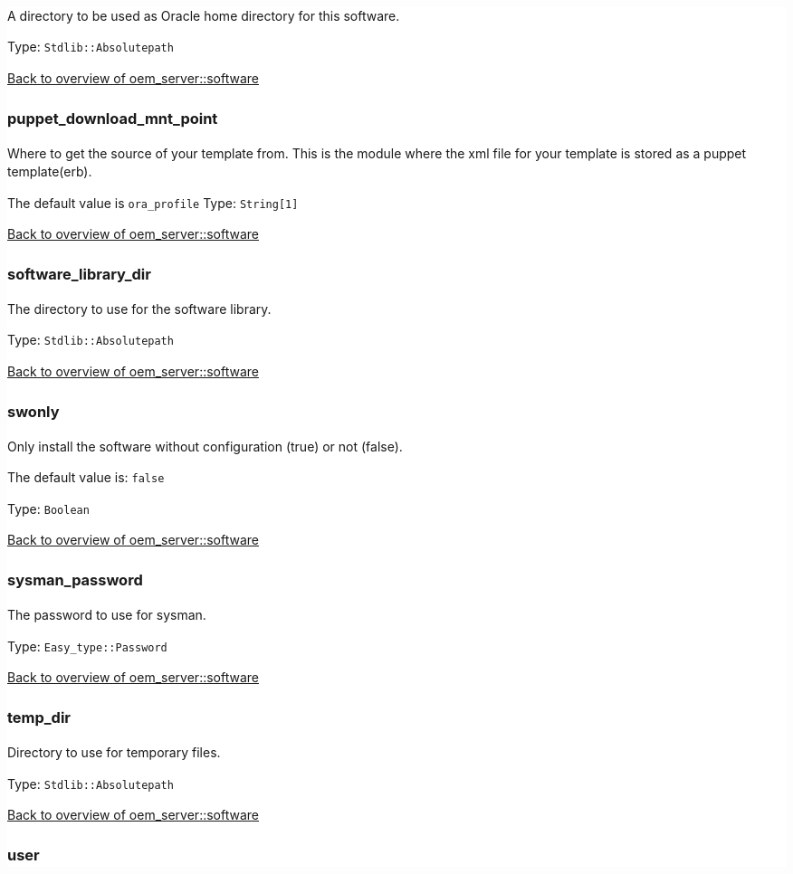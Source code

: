 A directory to be used as Oracle home directory for this software.

Type: `Stdlib::Absolutepath`


[Back to overview of oem_server::software](#attributes)

### puppet_download_mnt_point<a name='oem_server::software_puppet_download_mnt_point'>

Where to get the source of your template from. This is the module where the xml file for your template is stored as a puppet template(erb).

The default value is `ora_profile`
Type: `String[1]`


[Back to overview of oem_server::software](#attributes)

### software_library_dir<a name='oem_server::software_software_library_dir'>

The directory to use for the software library.

Type: `Stdlib::Absolutepath`


[Back to overview of oem_server::software](#attributes)

### swonly<a name='oem_server::software_swonly'>

Only install the software without configuration (true) or not (false).

The default value is: `false`

Type: `Boolean`


[Back to overview of oem_server::software](#attributes)

### sysman_password<a name='oem_server::software_sysman_password'>

The password to use for sysman.

Type: `Easy_type::Password`


[Back to overview of oem_server::software](#attributes)

### temp_dir<a name='oem_server::software_temp_dir'>

Directory to use for temporary files.

Type: `Stdlib::Absolutepath`


[Back to overview of oem_server::software](#attributes)

### user<a name='oem_server::software_user'>
